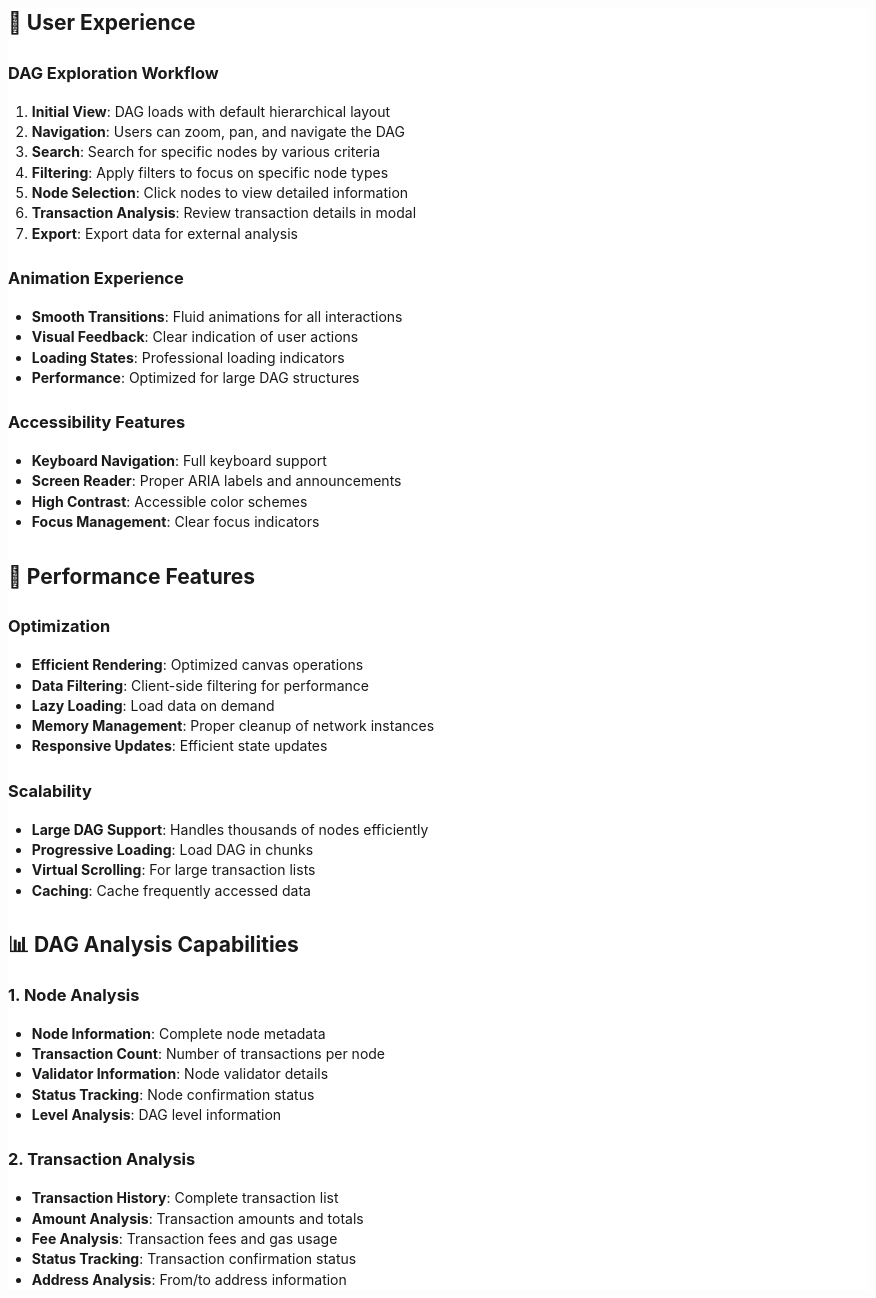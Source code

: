 ## 🎯 User Experience

### DAG Exploration Workflow
1. **Initial View**: DAG loads with default hierarchical layout
2. **Navigation**: Users can zoom, pan, and navigate the DAG
3. **Search**: Search for specific nodes by various criteria
4. **Filtering**: Apply filters to focus on specific node types
5. **Node Selection**: Click nodes to view detailed information
6. **Transaction Analysis**: Review transaction details in modal
7. **Export**: Export data for external analysis

### Animation Experience
- **Smooth Transitions**: Fluid animations for all interactions
- **Visual Feedback**: Clear indication of user actions
- **Loading States**: Professional loading indicators
- **Performance**: Optimized for large DAG structures

### Accessibility Features
- **Keyboard Navigation**: Full keyboard support
- **Screen Reader**: Proper ARIA labels and announcements
- **High Contrast**: Accessible color schemes
- **Focus Management**: Clear focus indicators

## 🚀 Performance Features

### Optimization
- **Efficient Rendering**: Optimized canvas operations
- **Data Filtering**: Client-side filtering for performance
- **Lazy Loading**: Load data on demand
- **Memory Management**: Proper cleanup of network instances
- **Responsive Updates**: Efficient state updates

### Scalability
- **Large DAG Support**: Handles thousands of nodes efficiently
- **Progressive Loading**: Load DAG in chunks
- **Virtual Scrolling**: For large transaction lists
- **Caching**: Cache frequently accessed data

## 📊 DAG Analysis Capabilities

### 1. **Node Analysis**
- **Node Information**: Complete node metadata
- **Transaction Count**: Number of transactions per node
- **Validator Information**: Node validator details
- **Status Tracking**: Node confirmation status
- **Level Analysis**: DAG level information

### 2. **Transaction Analysis**
- **Transaction History**: Complete transaction list
- **Amount Analysis**: Transaction amounts and totals
- **Fee Analysis**: Transaction fees and gas usage
- **Status Tracking**: Transaction confirmation status
- **Address Analysis**: From/to address information
